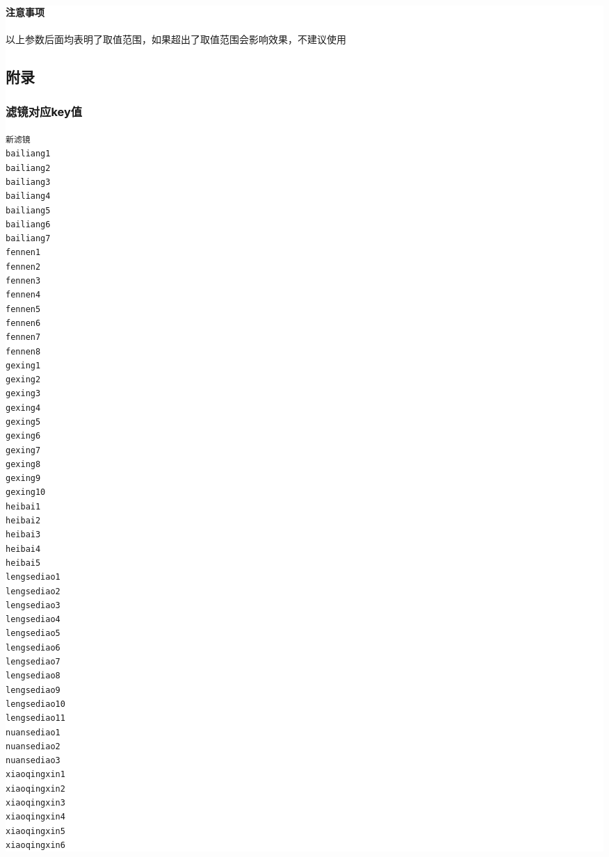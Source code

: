 

#### 注意事项

以上参数后面均表明了取值范围，如果超出了取值范围会影响效果，不建议使用

## 附录

### 滤镜对应key值

```
新滤镜
bailiang1
bailiang2
bailiang3
bailiang4
bailiang5
bailiang6
bailiang7
fennen1
fennen2
fennen3
fennen4
fennen5
fennen6
fennen7
fennen8
gexing1
gexing2
gexing3
gexing4
gexing5
gexing6
gexing7
gexing8
gexing9
gexing10
heibai1
heibai2
heibai3
heibai4
heibai5
lengsediao1
lengsediao2
lengsediao3
lengsediao4
lengsediao5
lengsediao6
lengsediao7
lengsediao8
lengsediao9
lengsediao10
lengsediao11
nuansediao1
nuansediao2
nuansediao3
xiaoqingxin1
xiaoqingxin2
xiaoqingxin3
xiaoqingxin4
xiaoqingxin5
xiaoqingxin6
```
